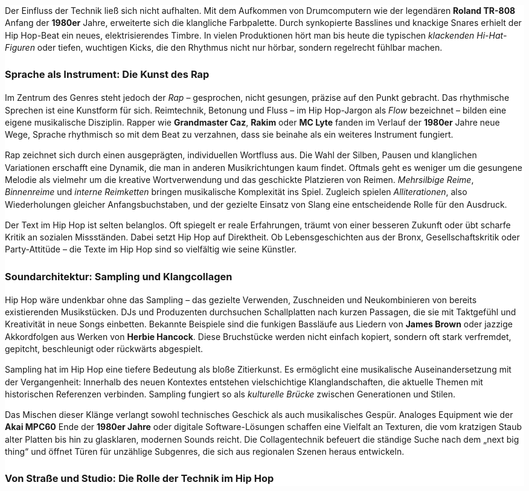 Der Einfluss der Technik ließ sich nicht aufhalten. Mit dem Aufkommen von Drumcomputern wie der
legendären **Roland TR-808** Anfang der **1980er** Jahre, erweiterte sich die klangliche
Farbpalette. Durch synkopierte Basslines und knackige Snares erhielt der Hip Hop-Beat ein neues,
elektrisierendes Timbre. In vielen Produktionen hört man bis heute die typischen _klackenden
Hi-Hat-Figuren_ oder tiefen, wuchtigen Kicks, die den Rhythmus nicht nur hörbar, sondern regelrecht
fühlbar machen.

### Sprache als Instrument: Die Kunst des Rap

Im Zentrum des Genres steht jedoch der _Rap_ – gesprochen, nicht gesungen, präzise auf den Punkt
gebracht. Das rhythmische Sprechen ist eine Kunstform für sich. Reimtechnik, Betonung und Fluss – im
Hip Hop-Jargon als _Flow_ bezeichnet – bilden eine eigene musikalische Disziplin. Rapper wie
**Grandmaster Caz**, **Rakim** oder **MC Lyte** fanden im Verlauf der **1980er** Jahre neue Wege,
Sprache rhythmisch so mit dem Beat zu verzahnen, dass sie beinahe als ein weiteres Instrument
fungiert.

Rap zeichnet sich durch einen ausgeprägten, individuellen Wortfluss aus. Die Wahl der Silben, Pausen
und klanglichen Variationen erschafft eine Dynamik, die man in anderen Musikrichtungen kaum findet.
Oftmals geht es weniger um die gesungene Melodie als vielmehr um die kreative Wortverwendung und das
geschickte Platzieren von Reimen. _Mehrsilbige Reime_, _Binnenreime_ und _interne Reimketten_
bringen musikalische Komplexität ins Spiel. Zugleich spielen _Alliterationen_, also Wiederholungen
gleicher Anfangsbuchstaben, und der gezielte Einsatz von Slang eine entscheidende Rolle für den
Ausdruck.

Der Text im Hip Hop ist selten belanglos. Oft spiegelt er reale Erfahrungen, träumt von einer
besseren Zukunft oder übt scharfe Kritik an sozialen Missständen. Dabei setzt Hip Hop auf
Direktheit. Ob Lebensgeschichten aus der Bronx, Gesellschaftskritik oder Party-Attitüde – die Texte
im Hip Hop sind so vielfältig wie seine Künstler.

### Soundarchitektur: Sampling und Klangcollagen

Hip Hop wäre undenkbar ohne das Sampling – das gezielte Verwenden, Zuschneiden und Neukombinieren
von bereits existierenden Musikstücken. DJs und Produzenten durchsuchen Schallplatten nach kurzen
Passagen, die sie mit Taktgefühl und Kreativität in neue Songs einbetten. Bekannte Beispiele sind
die funkigen Bassläufe aus Liedern von **James Brown** oder jazzige Akkordfolgen aus Werken von
**Herbie Hancock**. Diese Bruchstücke werden nicht einfach kopiert, sondern oft stark verfremdet,
gepitcht, beschleunigt oder rückwärts abgespielt.

Sampling hat im Hip Hop eine tiefere Bedeutung als bloße Zitierkunst. Es ermöglicht eine
musikalische Auseinandersetzung mit der Vergangenheit: Innerhalb des neuen Kontextes entstehen
vielschichtige Klanglandschaften, die aktuelle Themen mit historischen Referenzen verbinden.
Sampling fungiert so als _kulturelle Brücke_ zwischen Generationen und Stilen.

Das Mischen dieser Klänge verlangt sowohl technisches Geschick als auch musikalisches Gespür.
Analoges Equipment wie der **Akai MPC60** Ende der **1980er Jahre** oder digitale Software-Lösungen
schaffen eine Vielfalt an Texturen, die vom kratzigen Staub alter Platten bis hin zu glasklaren,
modernen Sounds reicht. Die Collagentechnik befeuert die ständige Suche nach dem „next big thing“
und öffnet Türen für unzählige Subgenres, die sich aus regionalen Szenen heraus entwickeln.

### Von Straße und Studio: Die Rolle der Technik im Hip Hop
